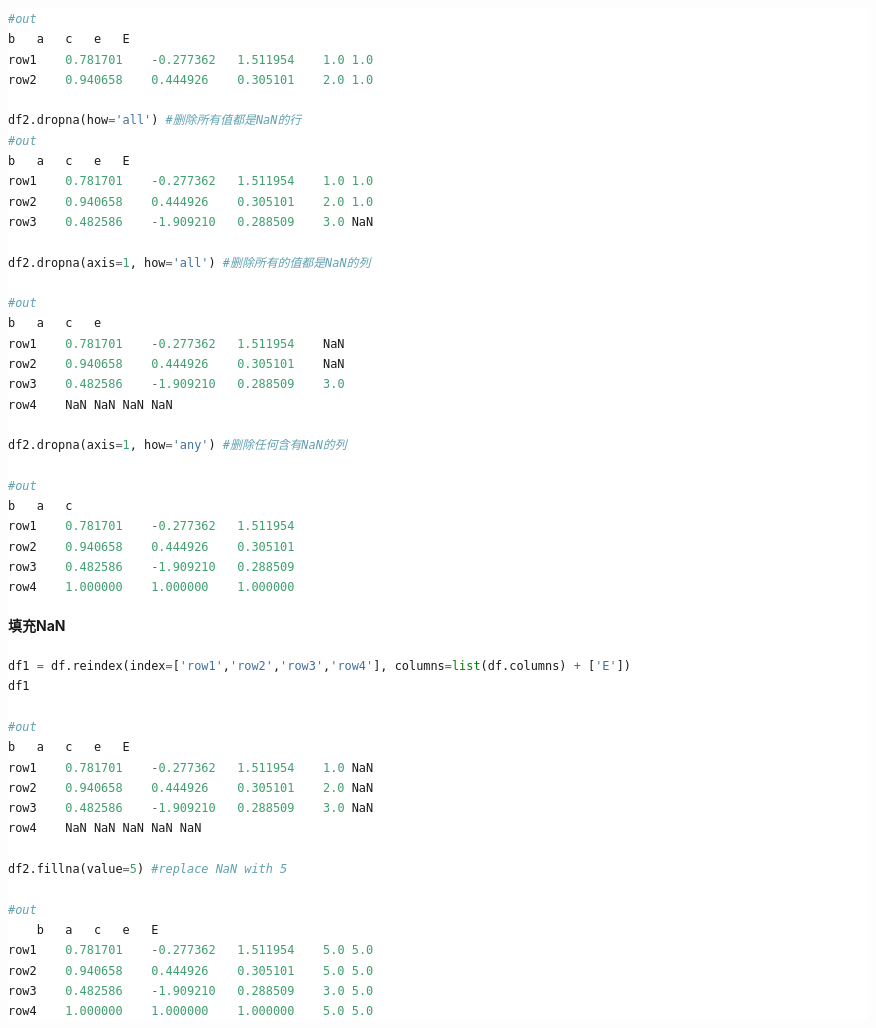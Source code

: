 ```python
#out
b	a	c	e	E
row1	0.781701	-0.277362	1.511954	1.0	1.0
row2	0.940658	0.444926	0.305101	2.0	1.0

df2.dropna(how='all') #删除所有值都是NaN的行
#out
b	a	c	e	E
row1	0.781701	-0.277362	1.511954	1.0	1.0
row2	0.940658	0.444926	0.305101	2.0	1.0
row3	0.482586	-1.909210	0.288509	3.0	NaN

df2.dropna(axis=1, how='all') #删除所有的值都是NaN的列

#out
b	a	c	e
row1	0.781701	-0.277362	1.511954	NaN
row2	0.940658	0.444926	0.305101	NaN
row3	0.482586	-1.909210	0.288509	3.0
row4	NaN	NaN	NaN	NaN

df2.dropna(axis=1, how='any') #删除任何含有NaN的列

#out
b	a	c
row1	0.781701	-0.277362	1.511954
row2	0.940658	0.444926	0.305101
row3	0.482586	-1.909210	0.288509
row4	1.000000	1.000000	1.000000

```

#### 填充NaN
```python
df1 = df.reindex(index=['row1','row2','row3','row4'], columns=list(df.columns) + ['E'])
df1

#out
b	a	c	e	E
row1	0.781701	-0.277362	1.511954	1.0	NaN
row2	0.940658	0.444926	0.305101	2.0	NaN
row3	0.482586	-1.909210	0.288509	3.0	NaN
row4	NaN	NaN	NaN	NaN	NaN

df2.fillna(value=5) #replace NaN with 5

#out
	b	a	c	e	E
row1	0.781701	-0.277362	1.511954	5.0	5.0
row2	0.940658	0.444926	0.305101	5.0	5.0
row3	0.482586	-1.909210	0.288509	3.0	5.0
row4	1.000000	1.000000	1.000000	5.0	5.0
```
